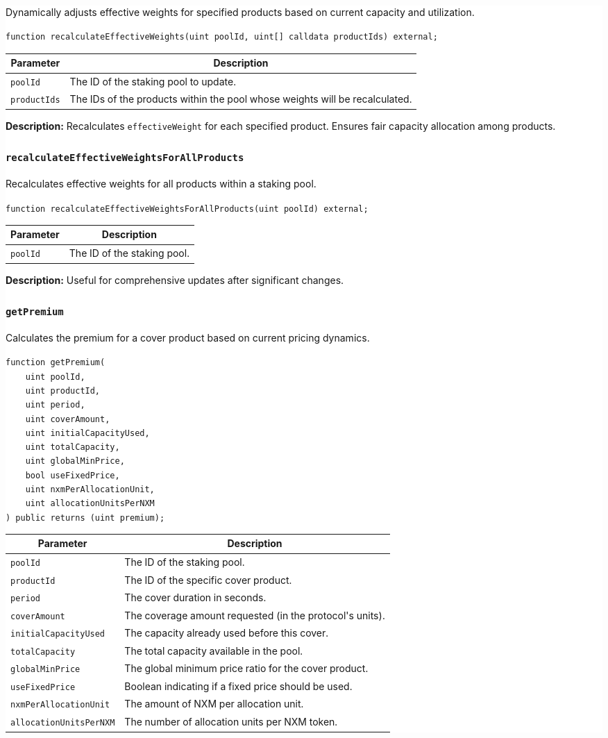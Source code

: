 Dynamically adjusts effective weights for specified products based on current capacity and utilization.

```solidity
function recalculateEffectiveWeights(uint poolId, uint[] calldata productIds) external;
```

| Parameter     | Description                                               |
| ------------- | --------------------------------------------------------- |
| `poolId`      | The ID of the staking pool to update.                     |
| `productIds`  | The IDs of the products within the pool whose weights will be recalculated. |

**Description:** Recalculates `effectiveWeight` for each specified product. Ensures fair capacity allocation among products.

### `recalculateEffectiveWeightsForAllProducts`

Recalculates effective weights for all products within a staking pool.

```solidity
function recalculateEffectiveWeightsForAllProducts(uint poolId) external;
```

| Parameter | Description                    |
| --------- | ------------------------------ |
| `poolId`  | The ID of the staking pool.    |

**Description:** Useful for comprehensive updates after significant changes.

### `getPremium`

Calculates the premium for a cover product based on current pricing dynamics.

```solidity
function getPremium(
    uint poolId,
    uint productId,
    uint period,
    uint coverAmount,
    uint initialCapacityUsed,
    uint totalCapacity,
    uint globalMinPrice,
    bool useFixedPrice,
    uint nxmPerAllocationUnit,
    uint allocationUnitsPerNXM
) public returns (uint premium);
```

| Parameter                | Description                                                 |
| ------------------------ | ----------------------------------------------------------- |
| `poolId`                 | The ID of the staking pool.                                 |
| `productId`              | The ID of the specific cover product.                       |
| `period`                 | The cover duration in seconds.                              |
| `coverAmount`            | The coverage amount requested (in the protocol's units).    |
| `initialCapacityUsed`    | The capacity already used before this cover.                |
| `totalCapacity`          | The total capacity available in the pool.                   |
| `globalMinPrice`         | The global minimum price ratio for the cover product.       |
| `useFixedPrice`          | Boolean indicating if a fixed price should be used.         |
| `nxmPerAllocationUnit`   | The amount of NXM per allocation unit.                      |
| `allocationUnitsPerNXM`  | The number of allocation units per NXM token.               |